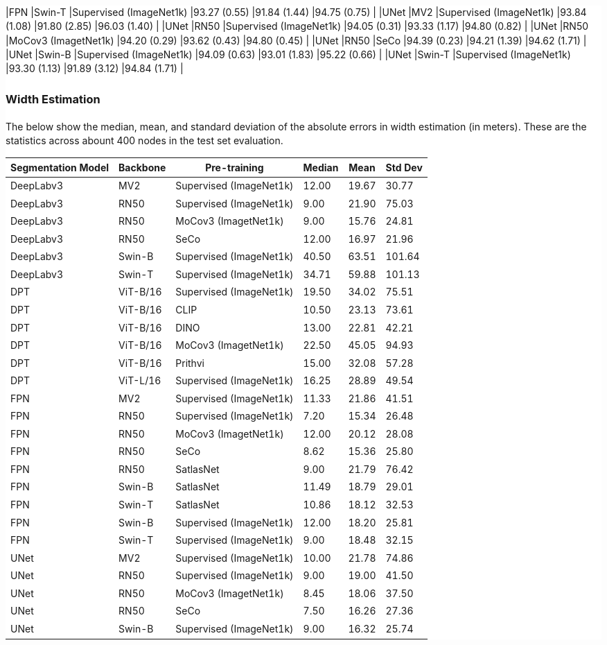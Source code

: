 |FPN	    |Swin-T	|Supervised (ImageNet1k)	|93.27 (0.55)	|91.84 (1.44)	|94.75 (0.75)	|
|UNet	    |MV2	|Supervised (ImageNet1k)	|93.84 (1.08)	|91.80 (2.85)	|96.03 (1.40)	|
|UNet	    |RN50	|Supervised (ImageNet1k)	|94.05 (0.31)	|93.33 (1.17)	|94.80 (0.82)	|
|UNet	    |RN50	|MoCov3 (ImagetNet1k)	|94.20 (0.29)	|93.62 (0.43)	|94.80 (0.45)	|
|UNet   	|RN50	|SeCo	|94.39 (0.23)	|94.21 (1.39)	|94.62 (1.71)	|
|UNet   	|Swin-B	|Supervised (ImageNet1k)	|94.09 (0.63)	|93.01 (1.83)	|95.22 (0.66)	|
|UNet   	|Swin-T	|Supervised (ImageNet1k)	|93.30 (1.13)	|91.89 (3.12)	|94.84 (1.71)	|

### Width Estimation
The below show the median, mean, and standard deviation of the absolute errors in width estimation (in meters). These are the statistics across abount 400 nodes in the test set evaluation.

| Segmentation Model         | Backbone | Pre-training            | Median       | Mean        | Std Dev      |
|----------------------------|----------|-------------------------|----------------|-----------------|----------------|
|DeepLabv3	|MV2	|Supervised (ImageNet1k)	|12.00	|19.67	|30.77	|
|DeepLabv3	|RN50	|Supervised (ImageNet1k)	|9.00	|21.90	|75.03	|
|DeepLabv3	|RN50	|MoCov3 (ImagetNet1k)	|9.00	|15.76	|24.81	|
|DeepLabv3	|RN50	|SeCo	|12.00	|16.97	|21.96	|
|DeepLabv3	|Swin-B	|Supervised (ImageNet1k)	|40.50	|63.51	|101.64	|
|DeepLabv3	|Swin-T	|Supervised (ImageNet1k)	|34.71	|59.88	|101.13	|
|DPT	|ViT-B/16	|Supervised (ImageNet1k)	|19.50	|34.02	|75.51	|
|DPT	|ViT-B/16	|CLIP	|10.50	|23.13	|73.61	|
|DPT	|ViT-B/16	|DINO	|13.00	|22.81	|42.21	|
|DPT	|ViT-B/16	|MoCov3 (ImagetNet1k)	|22.50	|45.05	|94.93	|
|DPT	|ViT-B/16	|Prithvi	|15.00	|32.08	|57.28	|
|DPT	|ViT-L/16	|Supervised (ImageNet1k)	|16.25	|28.89	|49.54	|
|FPN	|MV2	|Supervised (ImageNet1k)	|11.33	|21.86	|41.51	|
|FPN	|RN50	|Supervised (ImageNet1k)	|7.20	|15.34	|26.48	|
|FPN	|RN50	|MoCov3 (ImagetNet1k)	|12.00	|20.12	|28.08	|
|FPN	|RN50	|SeCo	|8.62	|15.36	|25.80	|
|FPN	|RN50	|SatlasNet	|9.00	|21.79	|76.42	|
|FPN	|Swin-B	|SatlasNet	|11.49	|18.79	|29.01	|
|FPN	|Swin-T	|SatlasNet	|10.86	|18.12	|32.53	|
|FPN	|Swin-B	|Supervised (ImageNet1k)	|12.00	|18.20	|25.81	|
|FPN	|Swin-T	|Supervised (ImageNet1k)	|9.00	|18.48	|32.15	|
|UNet	|MV2	|Supervised (ImageNet1k)	|10.00	|21.78	|74.86	|
|UNet	|RN50	|Supervised (ImageNet1k)	|9.00	|19.00	|41.50	|
|UNet	|RN50	|MoCov3 (ImagetNet1k)	|8.45	|18.06	|37.50	|
|UNet	|RN50	|SeCo	|7.50	|16.26	|27.36	|
|UNet	|Swin-B	|Supervised (ImageNet1k)	|9.00	|16.32	|25.74	|